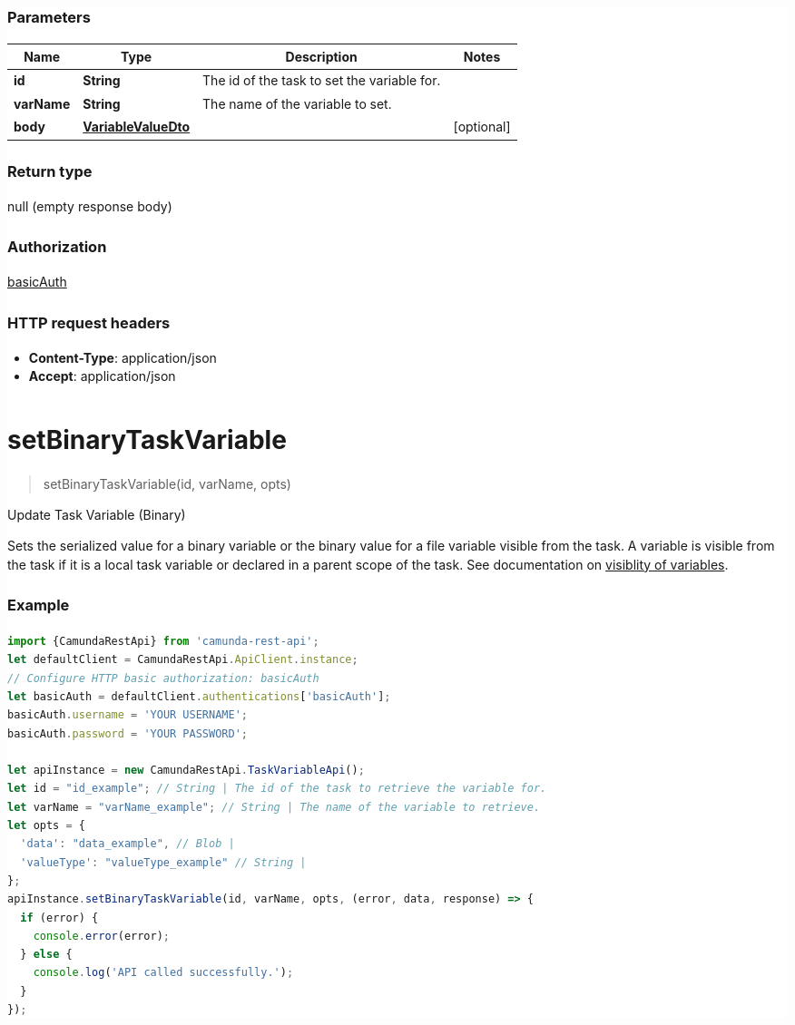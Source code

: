 ### Parameters

Name | Type | Description  | Notes
------------- | ------------- | ------------- | -------------
 **id** | **String**| The id of the task to set the variable for. | 
 **varName** | **String**| The name of the variable to set. | 
 **body** | [**VariableValueDto**](VariableValueDto.md)|  | [optional] 

### Return type

null (empty response body)

### Authorization

[basicAuth](../README.md#basicAuth)

### HTTP request headers

 - **Content-Type**: application/json
 - **Accept**: application/json

<a name="setBinaryTaskVariable"></a>
# **setBinaryTaskVariable**
> setBinaryTaskVariable(id, varName, opts)

Update Task Variable (Binary)

Sets the serialized value for a binary variable or the binary value for a file variable visible from the task. A variable is visible from the task if it is a local task variable or declared in a parent scope of the task. See documentation on [visiblity of variables](https://docs.camunda.org/manual/develop/user-guide/process-engine/variables/).

### Example
```javascript
import {CamundaRestApi} from 'camunda-rest-api';
let defaultClient = CamundaRestApi.ApiClient.instance;
// Configure HTTP basic authorization: basicAuth
let basicAuth = defaultClient.authentications['basicAuth'];
basicAuth.username = 'YOUR USERNAME';
basicAuth.password = 'YOUR PASSWORD';

let apiInstance = new CamundaRestApi.TaskVariableApi();
let id = "id_example"; // String | The id of the task to retrieve the variable for.
let varName = "varName_example"; // String | The name of the variable to retrieve.
let opts = { 
  'data': "data_example", // Blob | 
  'valueType': "valueType_example" // String | 
};
apiInstance.setBinaryTaskVariable(id, varName, opts, (error, data, response) => {
  if (error) {
    console.error(error);
  } else {
    console.log('API called successfully.');
  }
});
```
